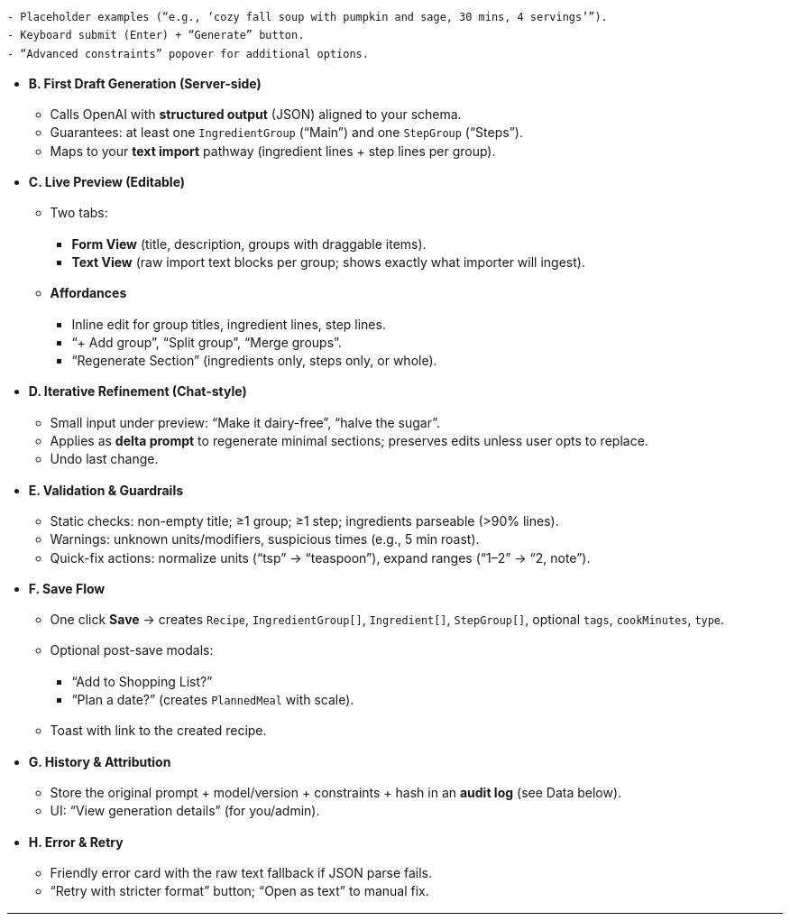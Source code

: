     - Placeholder examples (“e.g., ‘cozy fall soup with pumpkin and sage, 30 mins, 4 servings’”).
    - Keyboard submit (Enter) + “Generate” button.
    - “Advanced constraints” popover for additional options.

- **B. First Draft Generation (Server-side)**

  - Calls OpenAI with **structured output** (JSON) aligned to your schema.
  - Guarantees: at least one `IngredientGroup` (“Main”) and one `StepGroup` (“Steps”).
  - Maps to your **text import** pathway (ingredient lines + step lines per group).

- **C. Live Preview (Editable)**

  - Two tabs:

    - **Form View** (title, description, groups with draggable items).
    - **Text View** (raw import text blocks per group; shows exactly what importer will ingest).

  - **Affordances**

    - Inline edit for group titles, ingredient lines, step lines.
    - “+ Add group”, “Split group”, “Merge groups”.
    - “Regenerate Section” (ingredients only, steps only, or whole).

- **D. Iterative Refinement (Chat-style)**

  - Small input under preview: “Make it dairy-free”, “halve the sugar”.
  - Applies as **delta prompt** to regenerate minimal sections; preserves edits unless user opts to replace.
  - Undo last change.

- **E. Validation & Guardrails**

  - Static checks: non-empty title; ≥1 group; ≥1 step; ingredients parseable (>90% lines).
  - Warnings: unknown units/modifiers, suspicious times (e.g., 5 min roast).
  - Quick-fix actions: normalize units (“tsp” → “teaspoon”), expand ranges (“1–2” → “2, note”).

- **F. Save Flow**

  - One click **Save** → creates `Recipe`, `IngredientGroup[]`, `Ingredient[]`, `StepGroup[]`, optional `tags`, `cookMinutes`, `type`.
  - Optional post-save modals:

    - “Add to Shopping List?”
    - “Plan a date?” (creates `PlannedMeal` with scale).

  - Toast with link to the created recipe.

- **G. History & Attribution**

  - Store the original prompt + model/version + constraints + hash in an **audit log** (see Data below).
  - UI: “View generation details” (for you/admin).

- **H. Error & Retry**

  - Friendly error card with the raw text fallback if JSON parse fails.
  - “Retry with stricter format” button; “Open as text” to manual fix.

---
